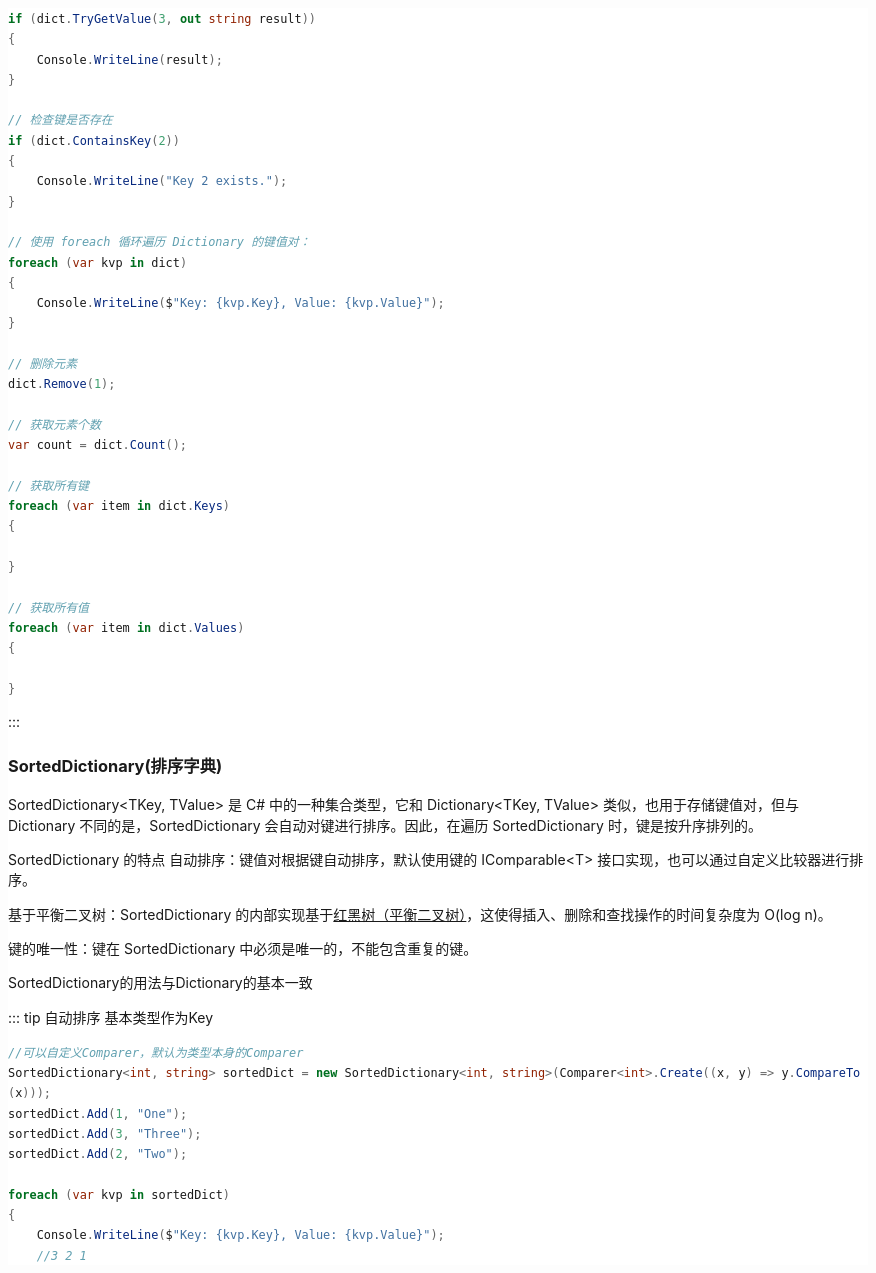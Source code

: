 ```C#
if (dict.TryGetValue(3, out string result))
{
    Console.WriteLine(result);
}

// 检查键是否存在
if (dict.ContainsKey(2))
{
    Console.WriteLine("Key 2 exists.");
}

// 使用 foreach 循环遍历 Dictionary 的键值对：
foreach (var kvp in dict)
{
    Console.WriteLine($"Key: {kvp.Key}, Value: {kvp.Value}");
}

// 删除元素
dict.Remove(1);

// 获取元素个数
var count = dict.Count();

// 获取所有键
foreach (var item in dict.Keys)
{

}

// 获取所有值
foreach (var item in dict.Values)
{

}
```
:::

### SortedDictionary(排序字典)
SortedDictionary\<TKey, TValue> 是 C# 中的一种集合类型，它和 Dictionary\<TKey, TValue> 类似，也用于存储键值对，但与 Dictionary 不同的是，SortedDictionary 会自动对键进行排序。因此，在遍历 SortedDictionary 时，键是按升序排列的。

SortedDictionary 的特点
自动排序：键值对根据键自动排序，默认使用键的 IComparable\<T> 接口实现，也可以通过自定义比较器进行排序。

基于平衡二叉树：SortedDictionary 的内部实现基于[红黑树（平衡二叉树）](https://baike.baidu.com/item/%E7%BA%A2%E9%BB%91%E6%A0%91/2413209?fr=ge_ala)，这使得插入、删除和查找操作的时间复杂度为 O(log n)。

键的唯一性：键在 SortedDictionary 中必须是唯一的，不能包含重复的键。

SortedDictionary的用法与Dictionary的基本一致

::: tip 自动排序
基本类型作为Key
```C#
//可以自定义Comparer，默认为类型本身的Comparer
SortedDictionary<int, string> sortedDict = new SortedDictionary<int, string>(Comparer<int>.Create((x, y) => y.CompareTo(x)));
sortedDict.Add(1, "One");
sortedDict.Add(3, "Three");
sortedDict.Add(2, "Two");

foreach (var kvp in sortedDict)
{
    Console.WriteLine($"Key: {kvp.Key}, Value: {kvp.Value}");
    //3 2 1
```